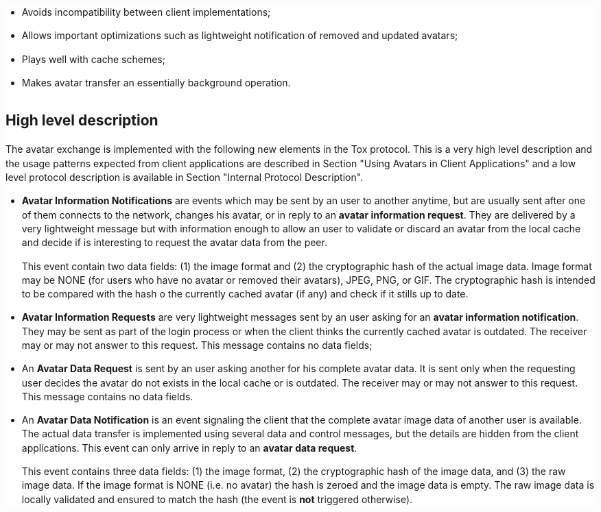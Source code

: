   - Avoids incompatibility between client implementations;

  - Allows important optimizations such as lightweight notification of
    removed and updated avatars;

  - Plays well with cache schemes;

  - Makes avatar transfer an essentially background operation.






## High level description

The avatar exchange is implemented with the following new elements in the
Tox protocol. This is a very high level description and the usage patterns
expected from client applications are described in Section "Using Avatars
in Client Applications" and a low level protocol description is available
in Section "Internal Protocol Description".

  - **Avatar Information Notifications** are events which may be sent by
    an user to another anytime, but are usually sent after one of them
    connects to the network, changes his avatar, or in reply to an **avatar
    information request**. They are delivered by a very lightweight message
    but with information enough to allow an user to validate or discard an
    avatar from the local cache and decide if is interesting to request the
    avatar data from the peer.

    This event contain two data fields: (1) the image format and (2) the
    cryptographic hash of the actual image data. Image format may be NONE
    (for users who have no avatar or removed their avatars), JPEG, PNG, or
    GIF. The cryptographic hash is intended to be compared with the hash o
    the currently cached avatar (if any) and check if it stills up to date.

  - **Avatar Information Requests** are very lightweight messages sent by an
    user asking for an **avatar information notification**. They may be sent
    as part of the login process or when the client thinks the currently
    cached avatar is outdated. The receiver may or may not answer to this
    request. This message contains no data fields;

  - An **Avatar Data Request** is sent by an user asking another for his
    complete avatar data. It is sent only when the requesting user decides
    the avatar do not exists in the local cache or is outdated. The receiver
    may or may not answer to this request. This message contains no data
    fields.

  - An **Avatar Data Notification** is an event signaling the client that
    the complete avatar image data of another user is available. The actual
    data transfer is implemented using several data and control messages,
    but the details are hidden from the client applications. This event can
    only arrive in reply to an **avatar data request**.

    This event contains three data fields: (1) the image format, (2) the
    cryptographic hash of the image data, and (3) the raw image data. If the
    image format is NONE (i.e. no avatar) the hash is zeroed and the image
    data is empty. The raw image data is locally validated and ensured to
    match the hash (the event is **not** triggered otherwise).
